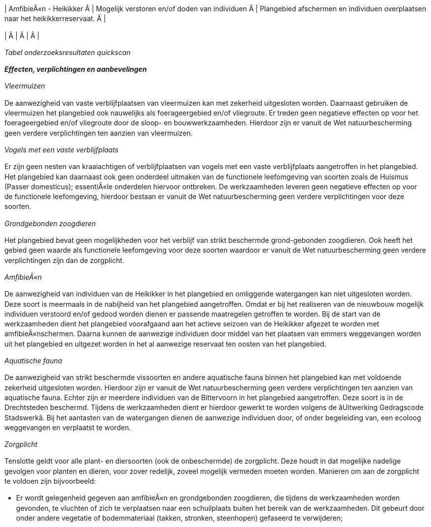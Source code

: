 | AmfibieÃ«n \- Heikikker   Â | Mogelijk verstoren en/of doden van individuen   Â | Plangebied afschermen en individuen overplaatsen naar het heikikkerreservaat.   Â |

| Â | Â | Â |

*Tabel onderzoeksresultaten quickscan*

***Effecten, verplichtingen en aanbevelingen***

*Vleermuizen*

De aanwezigheid van vaste verblijfplaatsen van vleermuizen kan met zekerheid uitgesloten worden. Daarnaast gebruiken de vleermuizen het plangebied ook nauwelijks als foerageergebied en/of vliegroute. Er treden geen negatieve effecten op voor het foerageergebied en/of vliegroute door de sloop\- en bouwwerkzaamheden. Hierdoor zijn er vanuit de Wet natuurbescherming geen verdere verplichtingen ten aanzien van vleermuizen.

*Vogels met een vaste verblijfplaats*

Er zijn geen nesten van kraaiachtigen of verblijfplaatsen van vogels met een vaste verblijfplaats aangetroffen in het plangebied. Het plangebied kan daarnaast ook geen onderdeel uitmaken van de functionele leefomgeving van soorten zoals de Huismus (Passer domesticus); essentiÃ«le onderdelen hiervoor ontbreken. De werkzaamheden leveren geen negatieve effecten op voor de functionele leefomgeving, hierdoor bestaan er vanuit de Wet natuurbescherming geen verdere verplichtingen voor deze soorten.

*Grondgebonden zoogdieren*

Het plangebied bevat geen mogelijkheden voor het verblijf van strikt beschermde grond\-gebonden zoogdieren. Ook heeft het gebied geen waarde als functionele leefomgeving voor deze soorten waardoor er vanuit de Wet natuurbescherming geen verdere verplichtingen zijn dan de zorgplicht.

*AmfibieÃ«n*

De aanwezigheid van individuen van de Heikikker in het plangebied en omliggende watergangen kan niet uitgesloten worden. Deze soort is meermaals in de nabijheid van het plangebied aangetroffen. Omdat er bij het realiseren van de nieuwbouw mogelijk individuen verstoord en/of gedood worden dienen er passende maatregelen getroffen te worden. Bij de start van de werkzaamheden dient het plangebied voorafgaand aan het actieve seizoen van de Heikikker afgezet te worden met amfibieÃ«nschermen. Daarna kunnen de aanwezige individuen door middel van het plaatsen van emmers weggevangen worden uit het plangebied en uitgezet worden in het al aanwezige reservaat ten oosten van het plangebied.

*Aquatische fauna*

De aanwezigheid van strikt beschermde vissoorten en andere aquatische fauna binnen het plangebied kan met voldoende zekerheid uitgesloten worden. Hierdoor zijn er vanuit de Wet natuurbescherming geen verdere verplichtingen ten aanzien van aquatische fauna. Echter zijn er meerdere individuen van de Bittervoorn in het plangebied aangetroffen. Deze soort is in de Drechtsteden beschermd. Tijdens de werkzaamheden dient er hierdoor gewerkt te worden volgens de âUitwerking Gedragscode Stadswerkâ. Bij het aantasten van de watergangen dienen de aanwezige individuen door, of onder begeleiding van, een ecoloog weggevangen en verplaatst te worden.

*Zorgplicht*

Tenslotte geldt voor alle plant\- en diersoorten (ook de onbeschermde) de zorgplicht. Deze houdt in dat mogelijke nadelige gevolgen voor planten en dieren, voor zover redelijk, zoveel mogelijk vermeden moeten worden. Manieren om aan de zorgplicht te voldoen zijn bijvoorbeeld:

* Er wordt gelegenheid gegeven aan amfibieÃ«n en grondgebonden zoogdieren, die tijdens de werkzaamheden worden gevonden, te vluchten of zich te verplaatsen naar een schuilplaats buiten het bereik van de werkzaamheden. Dit gebeurt door onder andere vegetatie of bodemmateriaal (takken, stronken, steenhopen) gefaseerd te verwijderen;
